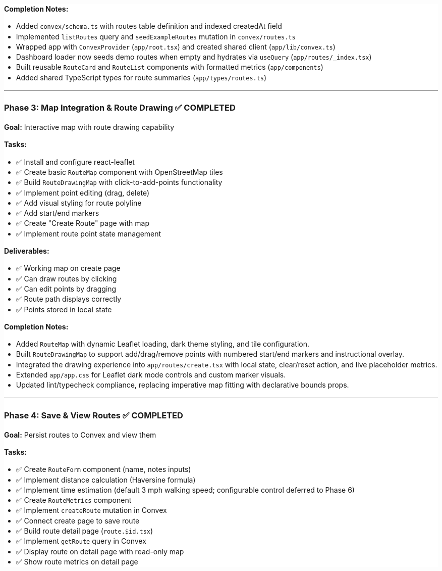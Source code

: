 **Completion Notes:**
- Added `convex/schema.ts` with routes table definition and indexed createdAt field
- Implemented `listRoutes` query and `seedExampleRoutes` mutation in `convex/routes.ts`
- Wrapped app with `ConvexProvider` (`app/root.tsx`) and created shared client (`app/lib/convex.ts`)
- Dashboard loader now seeds demo routes when empty and hydrates via `useQuery` (`app/routes/_index.tsx`)
- Built reusable `RouteCard` and `RouteList` components with formatted metrics (`app/components`)
- Added shared TypeScript types for route summaries (`app/types/routes.ts`)

---

### Phase 3: Map Integration & Route Drawing ✅ COMPLETED
**Goal:** Interactive map with route drawing capability

**Tasks:**
- ✅ Install and configure react-leaflet
- ✅ Create basic `RouteMap` component with OpenStreetMap tiles
- ✅ Build `RouteDrawingMap` with click-to-add-points functionality
- ✅ Implement point editing (drag, delete)
- ✅ Add visual styling for route polyline
- ✅ Add start/end markers
- ✅ Create "Create Route" page with map
- ✅ Implement route point state management

**Deliverables:**
- ✅ Working map on create page
- ✅ Can draw routes by clicking
- ✅ Can edit points by dragging
- ✅ Route path displays correctly
- ✅ Points stored in local state

**Completion Notes:**
- Added `RouteMap` with dynamic Leaflet loading, dark theme styling, and tile configuration.
- Built `RouteDrawingMap` to support add/drag/remove points with numbered start/end markers and instructional overlay.
- Integrated the drawing experience into `app/routes/create.tsx` with local state, clear/reset action, and live placeholder metrics.
- Extended `app/app.css` for Leaflet dark mode controls and custom marker visuals.
- Updated lint/typecheck compliance, replacing imperative map fitting with declarative bounds props.

---

### Phase 4: Save & View Routes ✅ COMPLETED
**Goal:** Persist routes to Convex and view them

**Tasks:**
- ✅ Create `RouteForm` component (name, notes inputs)
- ✅ Implement distance calculation (Haversine formula)
- ✅ Implement time estimation (default 3 mph walking speed; configurable control deferred to Phase 6)
- ✅ Create `RouteMetrics` component
- ✅ Implement `createRoute` mutation in Convex
- ✅ Connect create page to save route
- ✅ Build route detail page (`route.$id.tsx`)
- ✅ Implement `getRoute` query in Convex
- ✅ Display route on detail page with read-only map
- ✅ Show route metrics on detail page
